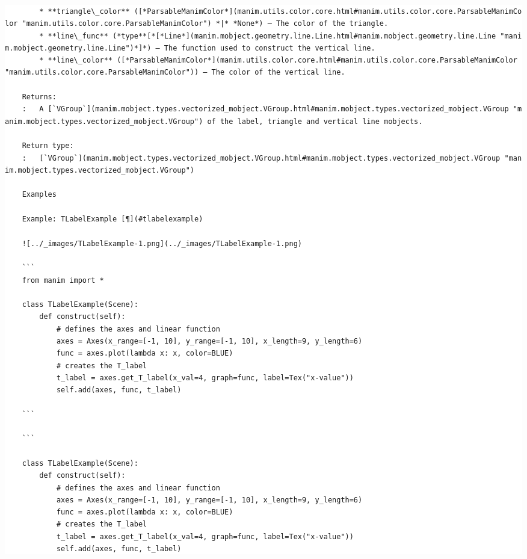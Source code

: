             * **triangle\_color** ([*ParsableManimColor*](manim.utils.color.core.html#manim.utils.color.core.ParsableManimColor "manim.utils.color.core.ParsableManimColor") *|* *None*) – The color of the triangle.
            * **line\_func** (*type**[*[*Line*](manim.mobject.geometry.line.Line.html#manim.mobject.geometry.line.Line "manim.mobject.geometry.line.Line")*]*) – The function used to construct the vertical line.
            * **line\_color** ([*ParsableManimColor*](manim.utils.color.core.html#manim.utils.color.core.ParsableManimColor "manim.utils.color.core.ParsableManimColor")) – The color of the vertical line.

        Returns:
        :   A [`VGroup`](manim.mobject.types.vectorized_mobject.VGroup.html#manim.mobject.types.vectorized_mobject.VGroup "manim.mobject.types.vectorized_mobject.VGroup") of the label, triangle and vertical line mobjects.

        Return type:
        :   [`VGroup`](manim.mobject.types.vectorized_mobject.VGroup.html#manim.mobject.types.vectorized_mobject.VGroup "manim.mobject.types.vectorized_mobject.VGroup")

        Examples

        Example: TLabelExample [¶](#tlabelexample)

        ![../_images/TLabelExample-1.png](../_images/TLabelExample-1.png)

        ```
        from manim import *

        class TLabelExample(Scene):
            def construct(self):
                # defines the axes and linear function
                axes = Axes(x_range=[-1, 10], y_range=[-1, 10], x_length=9, y_length=6)
                func = axes.plot(lambda x: x, color=BLUE)
                # creates the T_label
                t_label = axes.get_T_label(x_val=4, graph=func, label=Tex("x-value"))
                self.add(axes, func, t_label)

        ```

        ```

        class TLabelExample(Scene):
            def construct(self):
                # defines the axes and linear function
                axes = Axes(x_range=[-1, 10], y_range=[-1, 10], x_length=9, y_length=6)
                func = axes.plot(lambda x: x, color=BLUE)
                # creates the T_label
                t_label = axes.get_T_label(x_val=4, graph=func, label=Tex("x-value"))
                self.add(axes, func, t_label)

